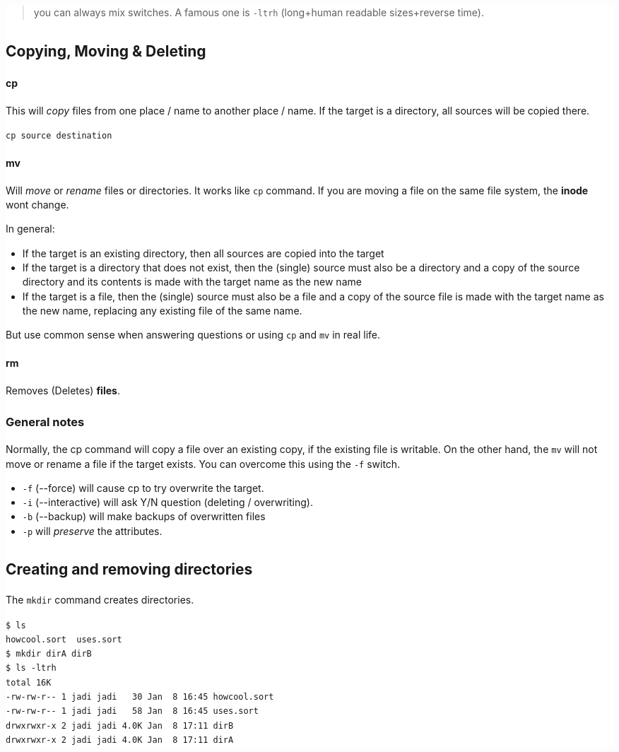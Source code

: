 > you can always mix switches. A famous one is `-ltrh` \(long+human readable sizes+reverse time\).

## Copying, Moving & Deleting <a id="copying-moving--deleting"></a>

#### cp <a id="cp"></a>

This will _copy_ files from one place / name to another place / name. If the target is a directory, all sources will be copied there.

```text
cp source destination
```

#### mv <a id="mv"></a>

Will _move_ or _rename_ files or directories. It works like `cp` command. If you are moving a file on the same file system, the **inode** wont change.

In general:

* If the target is an existing directory, then all sources are copied into the target
* If the target is a directory that does not exist, then the \(single\) source must also be a directory and a copy of the source directory and its contents is made with the target name as the new name
* If the target is a file, then the \(single\) source must also be a file and a copy of the source file is made with the target name as the new name, replacing any existing file of the same name.

But use common sense when answering questions or using `cp` and `mv` in real life.

#### rm <a id="rm"></a>

Removes \(Deletes\) **files**.

### General notes <a id="general-notes"></a>

Normally, the cp command will copy a file over an existing copy, if the existing file is writable. On the other hand, the `mv` will not move or rename a file if the target exists. You can overcome this using the `-f` switch.

* `-f` \(--force\) will cause cp to try overwrite the target.
* `-i` \(--interactive\) will ask Y/N question \(deleting / overwriting\).
* `-b` \(--backup\) will make backups of overwritten files
* `-p` will _preserve_ the attributes.

## Creating and removing directories <a id="creating-and-removing-directories"></a>

The `mkdir` command creates directories.

```text
$ ls
howcool.sort  uses.sort
$ mkdir dirA dirB
$ ls -ltrh 
total 16K
-rw-rw-r-- 1 jadi jadi   30 Jan  8 16:45 howcool.sort
-rw-rw-r-- 1 jadi jadi   58 Jan  8 16:45 uses.sort
drwxrwxr-x 2 jadi jadi 4.0K Jan  8 17:11 dirB
drwxrwxr-x 2 jadi jadi 4.0K Jan  8 17:11 dirA
```
